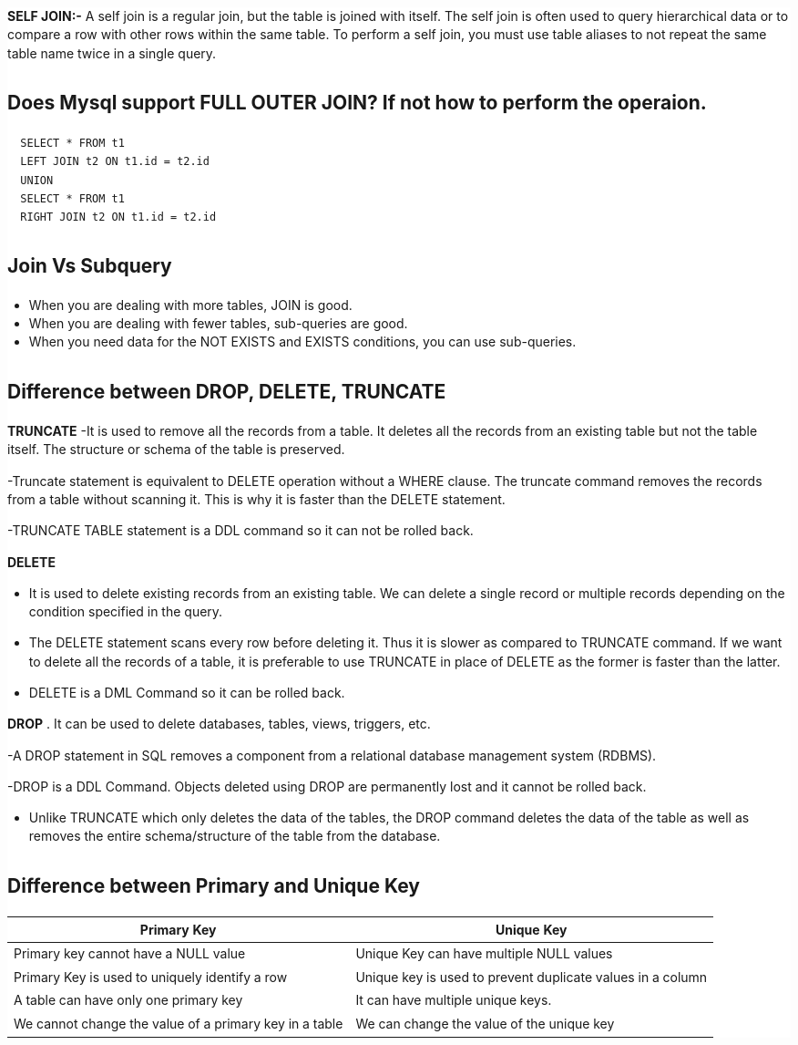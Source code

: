 **SELF JOIN:-** A self join is a regular join, but the table is joined with itself.
The self join is often used to query hierarchical data or to compare a row with other rows within the same table. To perform a self join, you must use table aliases to not repeat the same table name twice in a single query. 

## Does Mysql support FULL OUTER JOIN? If not how to perform the operaion.
      SELECT * FROM t1
      LEFT JOIN t2 ON t1.id = t2.id
      UNION
      SELECT * FROM t1
      RIGHT JOIN t2 ON t1.id = t2.id


## Join Vs Subquery

* When you are dealing with more tables, JOIN is good.
* When you are dealing with fewer tables, sub-queries are good.
* When you need data for the NOT EXISTS and EXISTS conditions, you can use sub-queries.


##  Difference between DROP, DELETE, TRUNCATE
**TRUNCATE** 
-It is used to remove all the records from a table. It deletes all the records from an existing table but not the table itself. The structure or schema of the table is preserved.

-Truncate statement is equivalent to DELETE operation without a WHERE clause. The truncate command removes the records from a table without scanning it. This is why it is faster than the DELETE statement.

-TRUNCATE TABLE statement is a DDL command so it can not be rolled back.

**DELETE** 
- It is used to delete existing records from an existing table. We can delete a single record or multiple records depending on the condition specified in the query.

- The DELETE statement scans every row before deleting it. Thus it is slower as compared to TRUNCATE command. If we want to delete all the records of a table, it is preferable to use TRUNCATE in place of DELETE as the former is faster than the latter.

- DELETE is a DML Command so it can be rolled back.

**DROP**
. It can be used to delete databases, tables, views, triggers, etc.

-A DROP statement in SQL removes a component from a relational database management system (RDBMS).

-DROP is a DDL Command. Objects deleted using DROP are permanently lost and it cannot be rolled back.

- Unlike TRUNCATE which only deletes the data of the tables, the DROP command deletes the data of the table as well as removes the entire schema/structure of the table from the database.

##  Difference between Primary and Unique Key
Primary Key | Unique Key                                     
--- | --- 
Primary key cannot have a NULL value | Unique Key can have multiple NULL values
Primary Key is used to uniquely identify a row | Unique key is used to prevent duplicate values in a column
A table can have only one primary key | It can have multiple unique keys.
We cannot change the value of a primary key in a table | We can change the value of the unique key
